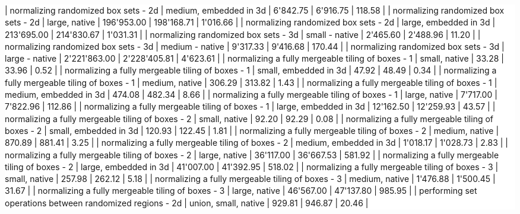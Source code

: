 | normalizing randomized box sets - 2d                                                                                                                               | medium, embedded in 3d                           |       6'842.75 |       6'916.75 |       118.58 |
| normalizing randomized box sets - 2d                                                                                                                               | large, native                                    |     196'953.00 |     198'168.71 |     1'016.66 |
| normalizing randomized box sets - 2d                                                                                                                               | large, embedded in 3d                            |     213'695.00 |     214'830.67 |     1'031.31 |
| normalizing randomized box sets - 3d                                                                                                                               | small - native                                   |       2'465.60 |       2'488.96 |        11.20 |
| normalizing randomized box sets - 3d                                                                                                                               | medium - native                                  |       9'317.33 |       9'416.68 |       170.44 |
| normalizing randomized box sets - 3d                                                                                                                               | large - native                                   |   2'221'863.00 |   2'228'405.81 |     4'623.61 |
| normalizing a fully mergeable tiling of boxes - 1                                                                                                                  | small, native                                    |          33.28 |          33.96 |         0.52 |
| normalizing a fully mergeable tiling of boxes - 1                                                                                                                  | small, embedded in 3d                            |          47.92 |          48.49 |         0.34 |
| normalizing a fully mergeable tiling of boxes - 1                                                                                                                  | medium, native                                   |         306.29 |         313.82 |         1.43 |
| normalizing a fully mergeable tiling of boxes - 1                                                                                                                  | medium, embedded in 3d                           |         474.08 |         482.34 |         8.66 |
| normalizing a fully mergeable tiling of boxes - 1                                                                                                                  | large, native                                    |       7'717.00 |       7'822.96 |       112.86 |
| normalizing a fully mergeable tiling of boxes - 1                                                                                                                  | large, embedded in 3d                            |      12'162.50 |      12'259.93 |        43.57 |
| normalizing a fully mergeable tiling of boxes - 2                                                                                                                  | small, native                                    |          92.20 |          92.29 |         0.08 |
| normalizing a fully mergeable tiling of boxes - 2                                                                                                                  | small, embedded in 3d                            |         120.93 |         122.45 |         1.81 |
| normalizing a fully mergeable tiling of boxes - 2                                                                                                                  | medium, native                                   |         870.89 |         881.41 |         3.25 |
| normalizing a fully mergeable tiling of boxes - 2                                                                                                                  | medium, embedded in 3d                           |       1'018.17 |       1'028.73 |         2.83 |
| normalizing a fully mergeable tiling of boxes - 2                                                                                                                  | large, native                                    |      36'117.00 |      36'667.53 |       581.92 |
| normalizing a fully mergeable tiling of boxes - 2                                                                                                                  | large, embedded in 3d                            |      41'007.00 |      41'392.95 |       518.02 |
| normalizing a fully mergeable tiling of boxes - 3                                                                                                                  | small, native                                    |         257.98 |         262.12 |         5.18 |
| normalizing a fully mergeable tiling of boxes - 3                                                                                                                  | medium, native                                   |       1'476.88 |       1'500.45 |        31.67 |
| normalizing a fully mergeable tiling of boxes - 3                                                                                                                  | large, native                                    |      46'567.00 |      47'137.80 |       985.95 |
| performing set operations between randomized regions - 2d                                                                                                          | union, small, native                             |         929.81 |         946.87 |        20.46 |